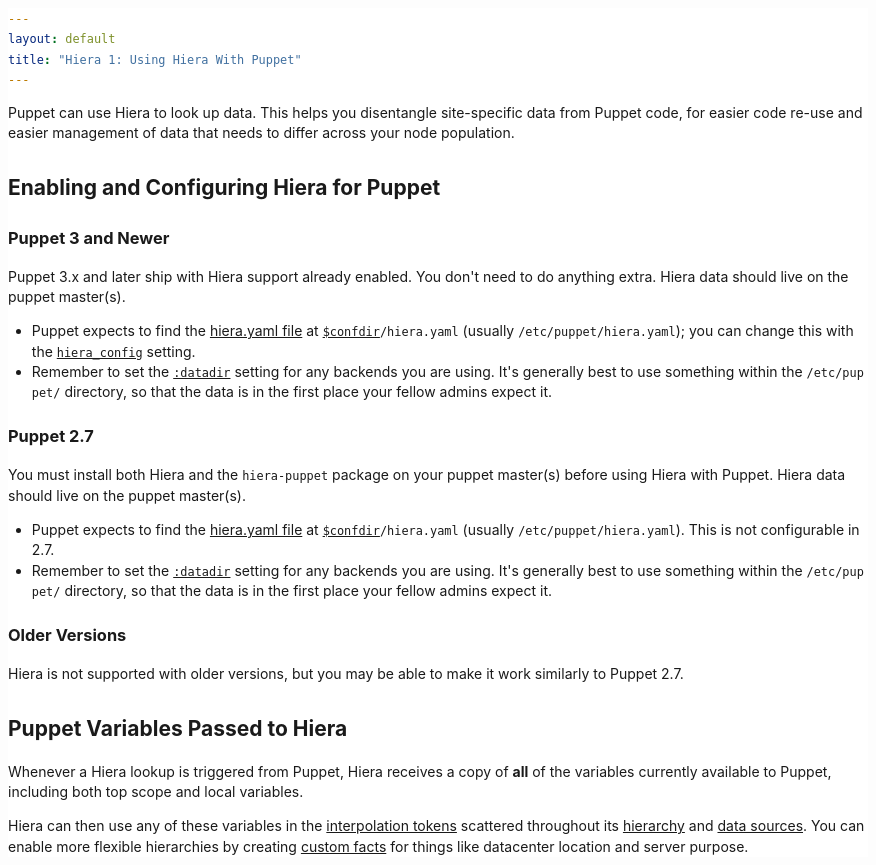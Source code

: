 ```yaml
---
layout: default
title: "Hiera 1: Using Hiera With Puppet"
---
```


[hiera_config]: /references/latest/configuration.html#hieraconfig
[confdir]: /references/latest/configuration.html#confdir
[datadir]: ./configuring.html#datadir
[hiera_yaml]: ./configuring.html
[variable_tokens]: ./variables.html
[hierarchy]: ./hierarchy.html
[data_sources]: data_sources.html
[custom_facts]: /guides/custom_facts.html
[facts]: /puppet/latest/reference/lang_variables.html#facts-and-built-in-variables
[absolute_scope]: /puppet/latest/reference/lang_variables.html#accessing-out-of-scope-variables
[classes]: /puppet/latest/reference/lang_classes.html
[parameters]: /puppet/latest/reference/lang_classes.html#class-parameters-and-variables
[class_declare]: /puppet/latest/reference/lang_classes.html#declaring-classes
[class_definition]: /puppet/latest/reference/lang_classes.html#defining-classes
[resource_like]: /puppet/latest/reference/lang_classes.html#using-resource-like-declarations
[enc_assign]: /puppet/latest/reference/lang_classes.html#assigning-classes-from-an-enc
[priority]: ./lookup_types.html#priority-default
[array_lookup]: ./lookup_types.html#array-merge
[hash_lookup]: ./lookup_types.html#hash-merge
[template_functions]: /guides/templating.html#using-functions-within-templates
[enc]: /guides/external_nodes.html
[site_manifest]: /puppet/latest/reference/dirs_manifest.html
[node_definition]: /puppet/latest/reference/lang_node_definitions.html


Puppet can use Hiera to look up data. This helps you disentangle site-specific data from Puppet code, for easier code re-use and easier management of data that needs to differ across your node population.


Enabling and Configuring Hiera for Puppet
-----

### Puppet 3 and Newer

Puppet 3.x and later ship with Hiera support already enabled. You don't need to do anything extra. Hiera data should live on the puppet master(s).

* Puppet expects to find the [hiera.yaml file][hiera_yaml] at [`$confdir`][confdir]`/hiera.yaml` (usually `/etc/puppet/hiera.yaml`); you can change this with the [`hiera_config`][hiera_config] setting.
* Remember to set the [`:datadir`][datadir] setting for any backends you are using. It's generally best to use something within the `/etc/puppet/` directory, so that the data is in the first place your fellow admins expect it.

### Puppet 2.7

You must install both Hiera and the `hiera-puppet` package on your puppet master(s) before using Hiera with Puppet. Hiera data should live on the puppet master(s).

* Puppet expects to find the [hiera.yaml file][hiera_yaml] at [`$confdir`][confdir]`/hiera.yaml` (usually `/etc/puppet/hiera.yaml`). This is not configurable in 2.7.
* Remember to set the [`:datadir`][datadir] setting for any backends you are using. It's generally best to use something within the `/etc/puppet/` directory, so that the data is in the first place your fellow admins expect it.

### Older Versions

Hiera is not supported with older versions, but you may be able to make it work similarly to Puppet 2.7.




Puppet Variables Passed to Hiera
-----

Whenever a Hiera lookup is triggered from Puppet, Hiera receives a copy of **all** of the variables currently available to Puppet, including both top scope and local variables.

Hiera can then use any of these variables in the [interpolation tokens][variable_tokens] scattered throughout its [hierarchy][] and [data sources][data_sources]. You can enable more flexible hierarchies by creating [custom facts][custom_facts] for things like datacenter location and server purpose.


[module_name]: /puppet/latest/reference/lang_variables.html#parser-set-variables